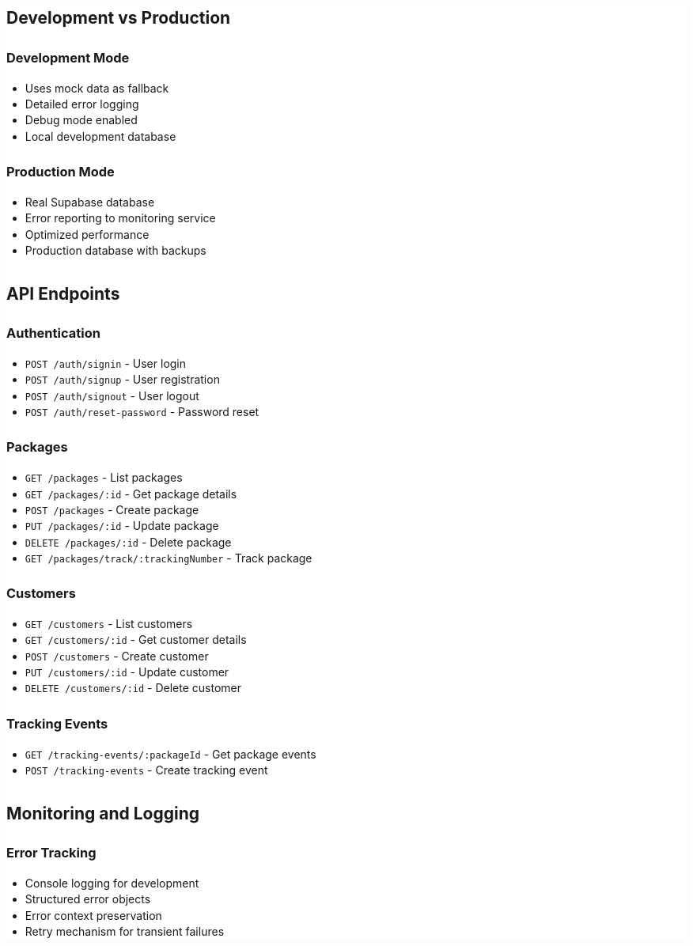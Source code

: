 ## Development vs Production

### Development Mode
- Uses mock data as fallback
- Detailed error logging
- Debug mode enabled
- Local development database

### Production Mode
- Real Supabase database
- Error reporting to monitoring service
- Optimized performance
- Production database with backups

## API Endpoints

### Authentication
- `POST /auth/signin` - User login
- `POST /auth/signup` - User registration
- `POST /auth/signout` - User logout
- `POST /auth/reset-password` - Password reset

### Packages
- `GET /packages` - List packages
- `GET /packages/:id` - Get package details
- `POST /packages` - Create package
- `PUT /packages/:id` - Update package
- `DELETE /packages/:id` - Delete package
- `GET /packages/track/:trackingNumber` - Track package

### Customers
- `GET /customers` - List customers
- `GET /customers/:id` - Get customer details
- `POST /customers` - Create customer
- `PUT /customers/:id` - Update customer
- `DELETE /customers/:id` - Delete customer

### Tracking Events
- `GET /tracking-events/:packageId` - Get package events
- `POST /tracking-events` - Create tracking event

## Monitoring and Logging

### Error Tracking
- Console logging for development
- Structured error objects
- Error context preservation
- Retry mechanism for transient failures
